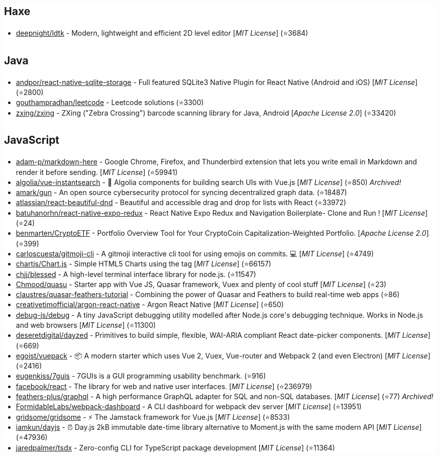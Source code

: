 ## Haxe

  - [deepnight/ldtk](https://github.com/deepnight/ldtk) - Modern, lightweight and efficient 2D level editor \[*MIT License*\] (⭐️3684)

## Java

  - [andpor/react-native-sqlite-storage](https://github.com/andpor/react-native-sqlite-storage) - Full featured SQLite3 Native Plugin for React Native (Android and iOS) \[*MIT License*\] (⭐️2800)
  - [gouthampradhan/leetcode](https://github.com/gouthampradhan/leetcode) - Leetcode solutions (⭐️3300)
  - [zxing/zxing](https://github.com/zxing/zxing) - ZXing ("Zebra Crossing") barcode scanning library for Java, Android \[*Apache License 2.0*\] (⭐️33420)

## JavaScript

  - [adam-p/markdown-here](https://github.com/adam-p/markdown-here) - Google Chrome, Firefox, and Thunderbird extension that lets you write email in Markdown and render it before sending. \[*MIT License*\] (⭐️59941)
  - [algolia/vue-instantsearch](https://github.com/algolia/vue-instantsearch) - 👀  Algolia components for building search UIs with Vue.js \[*MIT License*\] (⭐️850) *Archived!*
  - [amark/gun](https://github.com/amark/gun) - An open source cybersecurity protocol for syncing decentralized graph data. (⭐️18487)
  - [atlassian/react-beautiful-dnd](https://github.com/atlassian/react-beautiful-dnd) - Beautiful and accessible drag and drop for lists with React (⭐️33972)
  - [batuhanorhn/react-native-expo-redux](https://github.com/batuhanorhn/react-native-expo-redux) - React Native Expo Redux and Navigation Boilerplate- Clone and Run ! \[*MIT License*\] (⭐️24)
  - [benmarten/CryptoETF](https://github.com/benmarten/CryptoETF) - Portfolio Overview Tool for Your CryptoCoin Capitalization-Weighted Portfolio. \[*Apache License 2.0*\] (⭐️399)
  - [carloscuesta/gitmoji-cli](https://github.com/carloscuesta/gitmoji-cli) - A gitmoji interactive cli tool for using emojis on commits. 💻 \[*MIT License*\] (⭐️4749)
  - [chartjs/Chart.js](https://github.com/chartjs/Chart.js) - Simple HTML5 Charts using the <canvas> tag \[*MIT License*\] (⭐️66157)
  - [chjj/blessed](https://github.com/chjj/blessed) - A high-level terminal interface library for node.js. (⭐️11547)
  - [Chmood/quasu](https://github.com/Chmood/quasu) - Starter app with Vue JS, Quasar framework, Vuex and plenty of cool stuff \[*MIT License*\] (⭐️23)
  - [claustres/quasar-feathers-tutorial](https://github.com/claustres/quasar-feathers-tutorial) - Combining the power of Quasar and Feathers to build real-time web apps (⭐️86)
  - [creativetimofficial/argon-react-native](https://github.com/creativetimofficial/argon-react-native) - Argon React Native  \[*MIT License*\] (⭐️650)
  - [debug-js/debug](https://github.com/debug-js/debug) - A tiny JavaScript debugging utility modelled after Node.js core's debugging technique. Works in Node.js and web browsers \[*MIT License*\] (⭐️11300)
  - [deseretdigital/dayzed](https://github.com/deseretdigital/dayzed) - Primitives to build simple, flexible, WAI-ARIA compliant React date-picker components. \[*MIT License*\] (⭐️669)
  - [egoist/vuepack](https://github.com/egoist/vuepack) - :package: A modern starter  which uses Vue 2, Vuex, Vue-router and Webpack 2 (and even Electron) \[*MIT License*\] (⭐️2416)
  - [eugenkiss/7guis](https://github.com/eugenkiss/7guis) - 7GUIs is a GUI programming usability benchmark. (⭐️916)
  - [facebook/react](https://github.com/facebook/react) - The library for web and native user interfaces. \[*MIT License*\] (⭐️236979)
  - [feathers-plus/graphql](https://github.com/feathers-plus/graphql) - A high performance GraphQL adapter for SQL and non-SQL databases. \[*MIT License*\] (⭐️77) *Archived!*
  - [FormidableLabs/webpack-dashboard](https://github.com/FormidableLabs/webpack-dashboard) - A CLI dashboard for webpack dev server \[*MIT License*\] (⭐️13951)
  - [gridsome/gridsome](https://github.com/gridsome/gridsome) - ⚡️ The Jamstack framework for Vue.js \[*MIT License*\] (⭐️8533)
  - [iamkun/dayjs](https://github.com/iamkun/dayjs) - ⏰ Day.js 2kB immutable date-time library alternative to Moment.js with the same modern API \[*MIT License*\] (⭐️47936)
  - [jaredpalmer/tsdx](https://github.com/jaredpalmer/tsdx) - Zero-config CLI for TypeScript package development \[*MIT License*\] (⭐️11364)